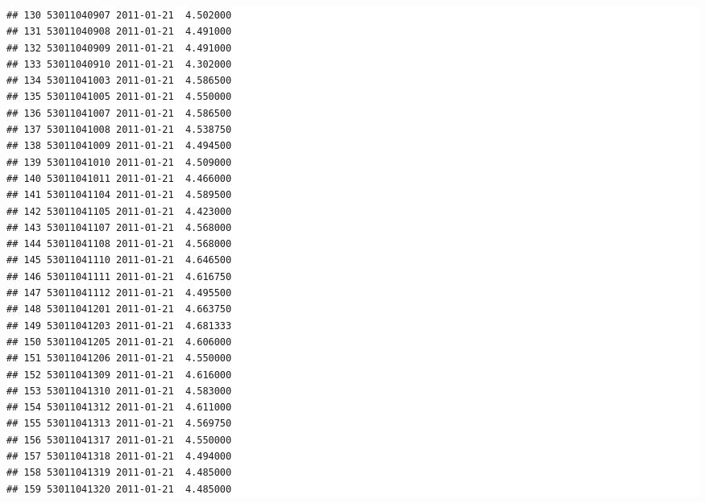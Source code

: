     ## 130 53011040907 2011-01-21  4.502000
    ## 131 53011040908 2011-01-21  4.491000
    ## 132 53011040909 2011-01-21  4.491000
    ## 133 53011040910 2011-01-21  4.302000
    ## 134 53011041003 2011-01-21  4.586500
    ## 135 53011041005 2011-01-21  4.550000
    ## 136 53011041007 2011-01-21  4.586500
    ## 137 53011041008 2011-01-21  4.538750
    ## 138 53011041009 2011-01-21  4.494500
    ## 139 53011041010 2011-01-21  4.509000
    ## 140 53011041011 2011-01-21  4.466000
    ## 141 53011041104 2011-01-21  4.589500
    ## 142 53011041105 2011-01-21  4.423000
    ## 143 53011041107 2011-01-21  4.568000
    ## 144 53011041108 2011-01-21  4.568000
    ## 145 53011041110 2011-01-21  4.646500
    ## 146 53011041111 2011-01-21  4.616750
    ## 147 53011041112 2011-01-21  4.495500
    ## 148 53011041201 2011-01-21  4.663750
    ## 149 53011041203 2011-01-21  4.681333
    ## 150 53011041205 2011-01-21  4.606000
    ## 151 53011041206 2011-01-21  4.550000
    ## 152 53011041309 2011-01-21  4.616000
    ## 153 53011041310 2011-01-21  4.583000
    ## 154 53011041312 2011-01-21  4.611000
    ## 155 53011041313 2011-01-21  4.569750
    ## 156 53011041317 2011-01-21  4.550000
    ## 157 53011041318 2011-01-21  4.494000
    ## 158 53011041319 2011-01-21  4.485000
    ## 159 53011041320 2011-01-21  4.485000